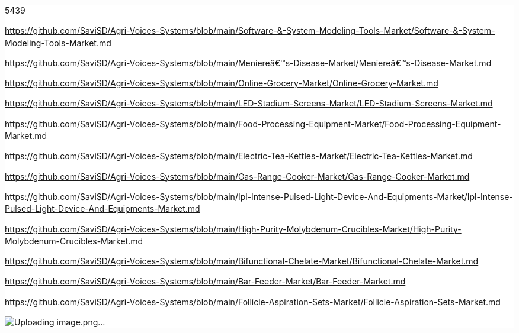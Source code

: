 5439</p><p><a href="https://github.com/SaviSD/Agri-Voices-Systems/blob/main/Software-&-System-Modeling-Tools-Market/Software-&-System-Modeling-Tools-Market.md">https://github.com/SaviSD/Agri-Voices-Systems/blob/main/Software-&-System-Modeling-Tools-Market/Software-&-System-Modeling-Tools-Market.md</a></p><p><a href="https://github.com/SaviSD/Agri-Voices-Systems/blob/main/Meniereâ€™s-Disease-Market/Meniereâ€™s-Disease-Market.md">https://github.com/SaviSD/Agri-Voices-Systems/blob/main/Meniereâ€™s-Disease-Market/Meniereâ€™s-Disease-Market.md</a></p><p><a href="https://github.com/SaviSD/Agri-Voices-Systems/blob/main/Online-Grocery-Market/Online-Grocery-Market.md">https://github.com/SaviSD/Agri-Voices-Systems/blob/main/Online-Grocery-Market/Online-Grocery-Market.md</a></p><p><a href="https://github.com/SaviSD/Agri-Voices-Systems/blob/main/LED-Stadium-Screens-Market/LED-Stadium-Screens-Market.md">https://github.com/SaviSD/Agri-Voices-Systems/blob/main/LED-Stadium-Screens-Market/LED-Stadium-Screens-Market.md</a></p><p><a href="https://github.com/SaviSD/Agri-Voices-Systems/blob/main/Food-Processing-Equipment-Market/Food-Processing-Equipment-Market.md">https://github.com/SaviSD/Agri-Voices-Systems/blob/main/Food-Processing-Equipment-Market/Food-Processing-Equipment-Market.md</a></p><p><a href="https://github.com/SaviSD/Agri-Voices-Systems/blob/main/Electric-Tea-Kettles-Market/Electric-Tea-Kettles-Market.md">https://github.com/SaviSD/Agri-Voices-Systems/blob/main/Electric-Tea-Kettles-Market/Electric-Tea-Kettles-Market.md</a></p><p><a href="https://github.com/SaviSD/Agri-Voices-Systems/blob/main/Gas-Range-Cooker-Market/Gas-Range-Cooker-Market.md">https://github.com/SaviSD/Agri-Voices-Systems/blob/main/Gas-Range-Cooker-Market/Gas-Range-Cooker-Market.md</a></p><p><a href="https://github.com/SaviSD/Agri-Voices-Systems/blob/main/Ipl-Intense-Pulsed-Light-Device-And-Equipments-Market/Ipl-Intense-Pulsed-Light-Device-And-Equipments-Market.md">https://github.com/SaviSD/Agri-Voices-Systems/blob/main/Ipl-Intense-Pulsed-Light-Device-And-Equipments-Market/Ipl-Intense-Pulsed-Light-Device-And-Equipments-Market.md</a></p><p><a href="https://github.com/SaviSD/Agri-Voices-Systems/blob/main/High-Purity-Molybdenum-Crucibles-Market/High-Purity-Molybdenum-Crucibles-Market.md">https://github.com/SaviSD/Agri-Voices-Systems/blob/main/High-Purity-Molybdenum-Crucibles-Market/High-Purity-Molybdenum-Crucibles-Market.md</a></p><p><a href="https://github.com/SaviSD/Agri-Voices-Systems/blob/main/Bifunctional-Chelate-Market/Bifunctional-Chelate-Market.md">https://github.com/SaviSD/Agri-Voices-Systems/blob/main/Bifunctional-Chelate-Market/Bifunctional-Chelate-Market.md</a></p><p><a href="https://github.com/SaviSD/Agri-Voices-Systems/blob/main/Bar-Feeder-Market/Bar-Feeder-Market.md">https://github.com/SaviSD/Agri-Voices-Systems/blob/main/Bar-Feeder-Market/Bar-Feeder-Market.md</a></p><p><a href="https://github.com/SaviSD/Agri-Voices-Systems/blob/main/Follicle-Aspiration-Sets-Market/Follicle-Aspiration-Sets-Market.md">https://github.com/SaviSD/Agri-Voices-Systems/blob/main/Follicle-Aspiration-Sets-Market/Follicle-Aspiration-Sets-Market.md</a></p>
![Uploading image.png…]()
